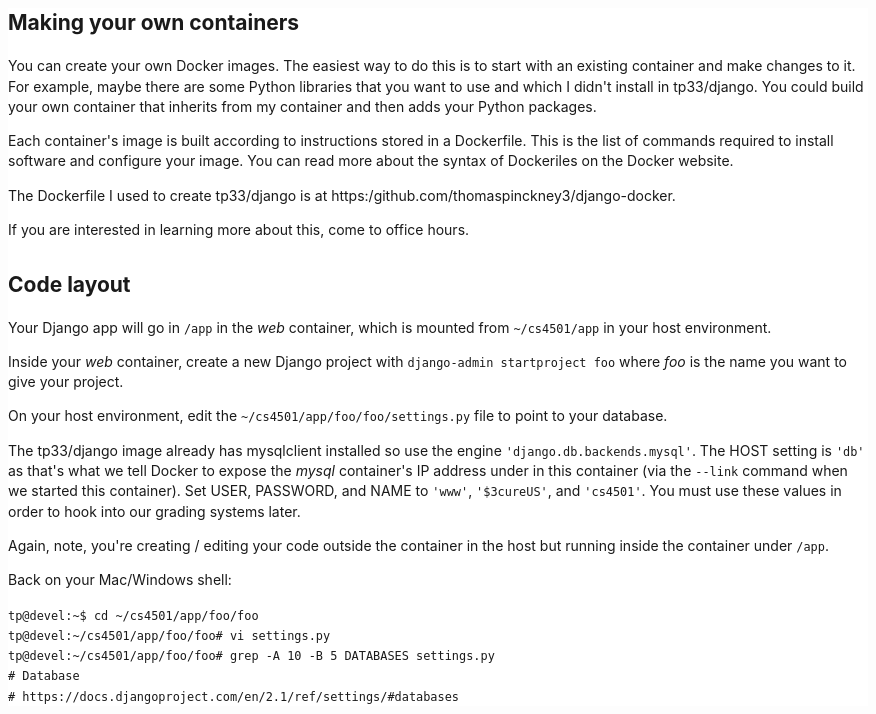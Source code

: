 Making your own containers
---------------------------

You can create your own Docker images. The easiest way to do this is
to start with an existing container and make changes to it. For
example, maybe there are some Python libraries that you want to use
and which I didn't install in tp33/django. You could build your own
container that inherits from my container and then adds your Python
packages.

Each container's image is built according to instructions stored in a
Dockerfile. This is the list of commands required to install software
and configure your image. You can read more about the syntax of
Dockeriles on the Docker website.

The Dockerfile I used to create tp33/django is at
https:/github.com/thomaspinckney3/django-docker.

If you are interested in learning more about this, come to office hours.

Code layout
-----------

Your Django app will go in `/app` in the *web* container, which is mounted
from `~/cs4501/app` in your host environment.

Inside your *web* container, create a new Django project with
`django-admin startproject foo` where *foo* is the name you want to give
your project.

On your host environment, edit the `~/cs4501/app/foo/foo/settings.py` file to point
to your database.

The tp33/django image already has mysqlclient installed
so use the engine `'django.db.backends.mysql'`. The HOST setting is `'db'`
as that's what we tell Docker to expose the *mysql* container's IP
address under in this container (via the `--link` command when we
started this container). Set USER, PASSWORD, and NAME to `'www'`,
`'$3cureUS'`, and `'cs4501'`. You must use these values in order to hook
into our grading systems later.

Again, note, you're creating / editing your code outside the
container in the host but running inside the container under `/app`.

Back on your Mac/Windows shell:

    tp@devel:~$ cd ~/cs4501/app/foo/foo
    tp@devel:~/cs4501/app/foo/foo# vi settings.py
    tp@devel:~/cs4501/app/foo/foo# grep -A 10 -B 5 DATABASES settings.py
    # Database
    # https://docs.djangoproject.com/en/2.1/ref/settings/#databases
